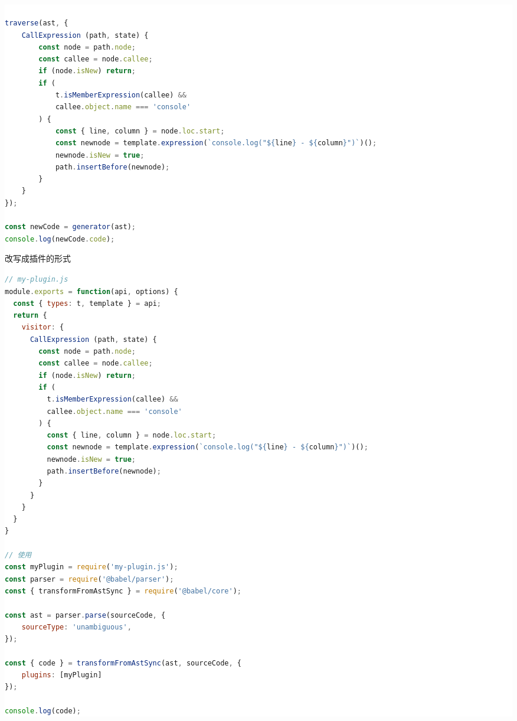 ```jsx

traverse(ast, {
    CallExpression (path, state) {
        const node = path.node;
        const callee = node.callee;
        if (node.isNew) return;
        if (
            t.isMemberExpression(callee) &&
            callee.object.name === 'console'
        ) {
            const { line, column } = node.loc.start;
            const newnode = template.expression(`console.log("${line} - ${column}")`)();
            newnode.isNew = true;
            path.insertBefore(newnode);
        }
    }
});

const newCode = generator(ast);
console.log(newCode.code);
```

改写成插件的形式

```jsx
// my-plugin.js
module.exports = function(api, options) {
  const { types: t, template } = api;
  return {
    visitor: {
      CallExpression (path, state) {
        const node = path.node;
        const callee = node.callee;
        if (node.isNew) return;
        if (
          t.isMemberExpression(callee) &&
          callee.object.name === 'console'
        ) {
          const { line, column } = node.loc.start;
          const newnode = template.expression(`console.log("${line} - ${column}")`)();
          newnode.isNew = true;
          path.insertBefore(newnode);
        }
      }
    }
  }
}

// 使用
const myPlugin = require('my-plugin.js');
const parser = require('@babel/parser');
const { transformFromAstSync } = require('@babel/core');

const ast = parser.parse(sourceCode, {
    sourceType: 'unambiguous',
});

const { code } = transformFromAstSync(ast, sourceCode, {
    plugins: [myPlugin]
});

console.log(code);
```

## 